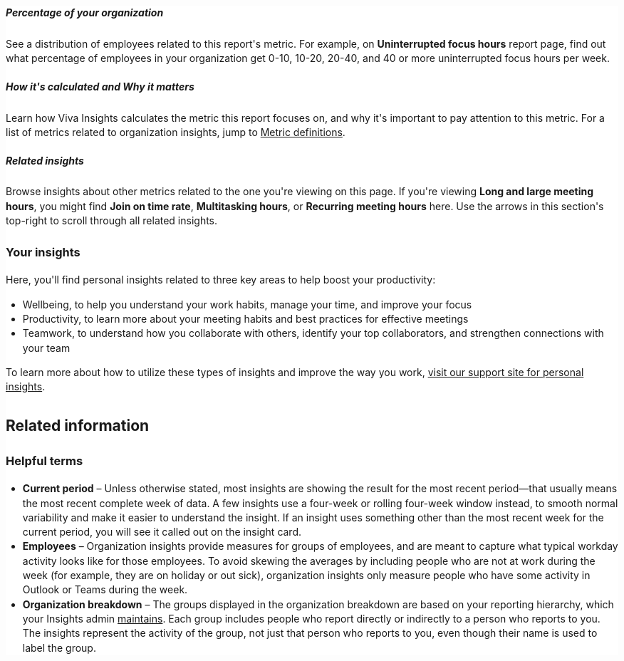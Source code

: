 ##### Percentage of your organization

See a distribution of employees related to this report's metric. For example, on **Uninterrupted focus hours** report page, find out what percentage of employees in your organization get 0-10, 10-20, 20-40, and 40 or more uninterrupted focus hours per week. 

##### How it's calculated and Why it matters

Learn how Viva Insights calculates the metric this report focuses on, and why it's important to pay attention to this metric. For a list of metrics related to organization insights, jump to [Metric definitions](#metric-definitions).

##### Related insights

Browse insights about other metrics related to the one you're viewing on this page. If you're viewing **Long and large meeting hours**, you might find **Join on time rate**, **Multitasking hours**, or **Recurring meeting hours** here. Use the arrows in this section's top-right to scroll through all related insights.


### Your insights

Here, you'll find personal insights related to three key areas to help boost your productivity:

* Wellbeing, to help you understand your work habits, manage your time, and improve your focus
* Productivity, to learn more about your meeting habits and best practices for effective meetings
* Teamwork, to understand how you collaborate with others, identify your top collaborators, and strengthen connections with your team

To learn more about how to utilize these types of insights and improve the way you work, [visit our support site for personal insights](https://support.microsoft.com/topic/viva-insights-app-in-teams-and-on-the-web-f07f80a1-177d-4541-9185-31493b74fc0f).


## Related information

### Helpful terms

* <a name="current-period-define"></a> **Current period** – Unless otherwise stated, most insights are showing the result for the most recent period—that usually means the most recent complete week of data. A few insights use a four-week or rolling four-week window instead, to smooth normal variability and make it easier to understand the insight. If an insight uses something other than the most recent week for the current period, you will see it called out on the insight card. 
* <a name="employees-define"></a> **Employees** – Organization insights provide measures for groups of employees, and are meant to capture what typical workday activity looks like for those employees. To avoid skewing the averages by including people who are not at work during the week (for example, they are on holiday or out sick), organization insights only measure people who have some activity in Outlook or Teams during the week.
* <a name="organization-breakdown-define"></a> **Organization breakdown** – The groups displayed in the organization breakdown are based on your reporting hierarchy, which your Insights admin [maintains](../advanced/setup-maint/upload-data.md). Each group includes people who report directly or indirectly to a person who reports to you. The insights represent the activity of the group, not just that person who reports to you, even though their name is used to label the group. 
